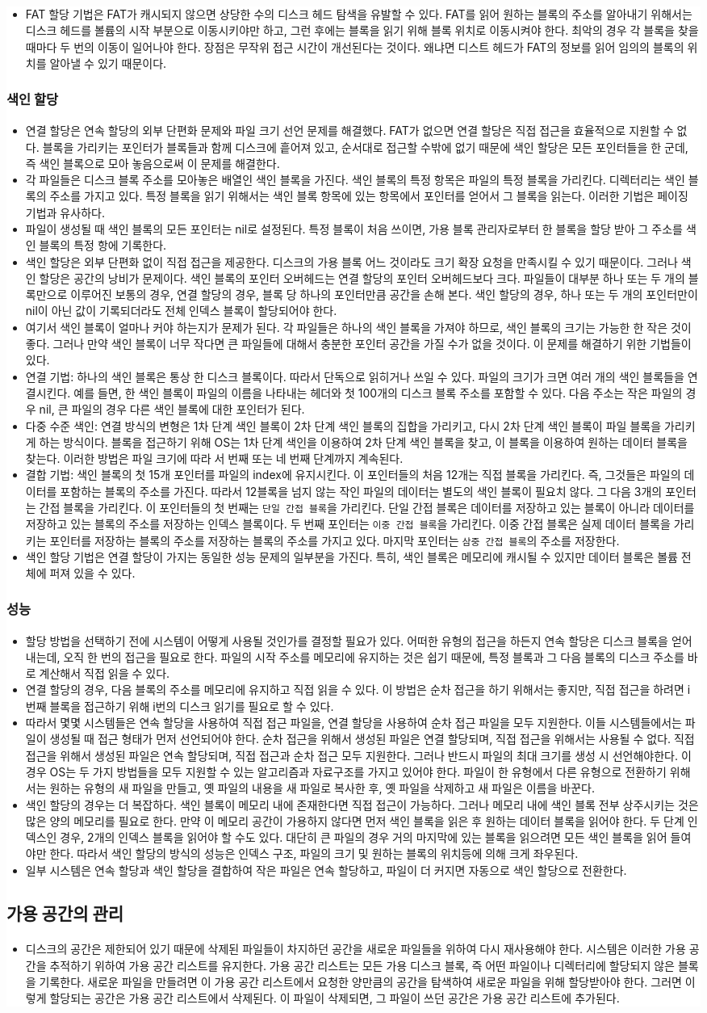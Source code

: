 - FAT 할당 기법은 FAT가 캐시되지 않으면 상당한 수의 디스크 헤드 탐색을 유발할 수 있다. FAT를 읽어 원하는 블록의 주소를 알아내기 위해서는 디스크 헤드를 볼륨의 시작 부분으로 이동시키야만 하고, 그런 후에는 블록을 읽기 위해 블록 위치로 이동시켜야 한다. 최악의 경우 각 블록을 찾을 때마다 두 번의 이동이 일어나야 한다. 장점은 무작위 접근 시간이 개선된다는 것이다. 왜냐면 디스트 헤드가 FAT의 정보를 읽어 임의의 블록의 위치를 알아낼 수 있기 때문이다.

### 색인 할당
- 연결 할당은 연속 할당의 외부 단편화 문제와 파일 크기 선언 문제를 해결했다. FAT가 없으면 연결 할당은 직접 접근을 효율적으로 지원할 수 없다. 블록을 가리키는 포인터가 블록들과 함께 디스크에 흩어져 있고, 순서대로 접근할 수밖에 없기 때문에 색인 할당은 모든 포인터들을 한 군데, 즉 색인 블록으로 모아 놓음으로써 이 문제를 해결한다.
- 각 파일들은 디스크 블록 주소를 모아놓은 배열인 색인 블록을 가진다. 색인 블록의 특정 항목은 파일의 특정 블록을 가리킨다. 디렉터리는 색인 블록의 주소를 가지고 있다. 특정 블록을 읽기 위해서는 색인 블록 항목에 있는 항목에서 포인터를 얻어서 그 블록을 읽는다. 이러한 기법은 페이징 기법과 유사하다.
- 파일이 생성될 때 색인 블록의 모든 포인터는 nil로 설정된다. 특정 블록이 처음 쓰이면, 가용 블록 관리자로부터 한 블록을 할당 받아 그 주소를 색인 블록의 특정 항에 기록한다.
- 색인 할당은 외부 단편화 없이 직접 접근을 제공한다. 디스크의 가용 블록 어느 것이라도 크기 확장 요청을 만족시킬 수 있기 때문이다. 그러나 색인 할당은 공간의 낭비가 문제이다. 색인 블록의 포인터 오버헤드는 연결 할당의 포인터 오버헤드보다 크다. 파일들이 대부분 하나 또는 두 개의 블록만으로 이루어진 보통의 경우, 연결 할당의 경우, 블록 당 하나의 포인터만큼 공간을 손해 본다. 색인 할당의 경우, 하나 또는 두 개의 포인터만이 nil이 아닌 값이 기록되더라도 전체 인덱스 블록이 할당되어야 한다.
- 여기서 색인 블록이 얼마나 커야 하는지가 문제가 된다. 각 파일들은 하나의 색인 블록을 가져야 하므로, 색인 블록의 크기는 가능한 한 작은 것이 좋다. 그러나 만약 색인 블록이 너무 작다면 큰 파일들에 대해서 충분한 포인터 공간을 가질 수가 없을 것이다. 이 문제를 해결하기 위한 기법들이 있다.
- 연결 기법: 하나의 색인 블록은 통상 한 디스크 블록이다. 따라서 단독으로 읽히거나 쓰일 수 있다. 파일의 크기가 크면 여러 개의 색인 블록들을 연결시킨다. 예를 들면, 한 색인 블록이 파일의 이름을 나타내는 헤더와 첫 100개의 디스크 블록 주소를 포함할 수 있다. 다음 주소는 작은 파일의 경우 nil, 큰 파일의 경우 다른 색인 블록에 대한 포인터가 된다.
- 다중 수준 색인: 연결 방식의 변형은 1차 단계 색인 블록이 2차 단계 색인 블록의 집합을 가리키고, 다시 2차 단계 색인 블록이 파일 블록을 가리키게 하는 방식이다. 블록을 접근하기 위해 OS는 1차 단계 색인을 이용하여 2차 단계 색인 블록을 찾고, 이 블록을 이용하여 원하는 데이터 블록을 찾는다. 이러한 방법은 파일 크기에 따라 서 번째 또는 네 번째 단계까지 계속된다.
- 결합 기법: 색인 블록의 첫 15개 포인터를 파일의 index에 유지시킨다. 이 포인터들의 처음 12개는 직접 블록을 가리킨다. 즉, 그것들은 파일의 데이터를 포함하는 블록의 주소를 가진다. 따라서 12블록을 넘지 않는 작인 파일의 데이터는 별도의 색인 블록이 필요치 않다. 그 다음 3개의 포인터는 간접 블록을 가리킨다. 이 포인터들의 첫 번째는 `단일 간접 블록`을 가리킨다. 단일 간접 블록은 데이터를 저장하고 있는 블록이 아니라 데이터를 저장하고 있는 블록의 주소를 저장하는 인덱스 블록이다. 두 번째 포인터는 `이중 간접 블록`을 가리킨다. 이중 간접 블록은 실제 데이터 블록을 가리키는 포인터를 저장하는 블록의 주소를 저장하는 블록의 주소를 가지고 있다. 마지막 포인터는 `삼중 간접 블록`의 주소를 저장한다. 
- 색인 할당 기법은 연결 할당이 가지는 동일한 성능 문제의 일부분을 가진다. 특히, 색인 블록은 메모리에 캐시될 수 있지만 데이터 블록은 볼륨 전체에 퍼져 있을 수 있다.

### 성능
- 할당 방법을 선택하기 전에 시스템이 어떻게 사용될 것인가를 결정할 필요가 있다. 어떠한 유형의 접근을 하든지 연속 할당은 디스크 블록을 얻어내는데, 오직 한 번의 접근을 필요로 한다. 파일의 시작 주소를 메모리에 유지하는 것은 쉽기 때문에, 특정 블록과 그 다음 블록의 디스크 주소를 바로 계산해서 직접 읽을 수 있다.
- 연결 할당의 경우, 다음 블록의 주소를 메모리에 유지하고 직접 읽을 수 있다. 이 방법은 순차 접근을 하기 위해서는 좋지만, 직접 접근을 하려면 i번째 블록을 접근하기 위해 i번의 디스크 읽기를 필요로 할 수 있다.
- 따라서 몇몇 시스템들은 연속 할당을 사용하여 직접 접근 파일을, 연결 할당을 사용하여 순차 접근 파일을 모두 지원한다. 이들 시스템들에서는 파일이 생성될 때 접근 형태가 먼저 선언되어야 한다. 순차 접근을 위해서 생성된 파일은 연결 할당되며, 직접 접근을 위해서는 사용될 수 없다. 직접 접근을 위해서 생성된 파일은 연속 할당되며, 직접 접근과 순차 접근 모두 지원한다. 그러나 반드시 파일의 최대 크기를 생성 시 선언해야한다. 이 경우 OS는 두 가지 방법들을 모두 지원할 수 있는 알고리즘과 자료구조를 가지고 있어야 한다. 파일이 한 유형에서 다른 유형으로 전환하기 위해서는 원하는 유형의 새 파일을 만들고, 옛 파일의 내용을 새 파일로 복사한 후, 옛 파일을 삭제하고 새 파일은 이름을 바꾼다.
- 색인 할당의 경우는 더 복잡하다. 색인 블록이 메모리 내에 존재한다면 직접 접근이 가능하다. 그러나 메모리 내에 색인 블록 전부 상주시키는 것은 많은 양의 메모리를 필요로 한다. 만약 이 메모리 공간이 가용하지 않다면 먼저 색인 블록을 읽은 후 원하는 데이터 블록을 읽어야 한다. 두 단계 인덱스인 경우, 2개의 인덱스 블록을 읽어야 할 수도 있다. 대단히 큰 파일의 경우 거의 마지막에 있는 블록을 읽으려면 모든 색인 블록을 읽어 들여야만 한다. 따라서 색인 할당의 방식의 성능은 인덱스 구조, 파일의 크기 및 원하는 블록의 위치등에 의해 크게 좌우된다.
- 일부 시스템은 연속 할당과 색인 할당을 결합하여 작은 파일은 연속 할당하고, 파일이 더 커지면 자동으로 색인 할당으로 전환한다.

## 가용 공간의 관리
- 디스크의 공간은 제한되어 있기 때문에 삭제된 파일들이 차지하던 공간을 새로운 파일들을 위하여 다시 재사용해야 한다. 시스템은 이러한 가용 공간을 추적하기 위하여 가용 공간 리스트를 유지한다. 가용 공간 리스트는 모든 가용 디스크 블록, 즉 어떤 파일이나 디렉터리에 할당되지 않은 블록을 기록한다. 새로운 파일을 만들려면 이 가용 공간 리스트에서 요청한 양만큼의 공간을 탐색하여 새로운 파일을 위해 할당받아야 한다. 그러면 이렇게 할당되는 공간은 가용 공간 리스트에서 삭제된다. 이 파일이 삭제되면, 그 파일이 쓰던 공간은 가용 공간 리스트에 추가된다.
